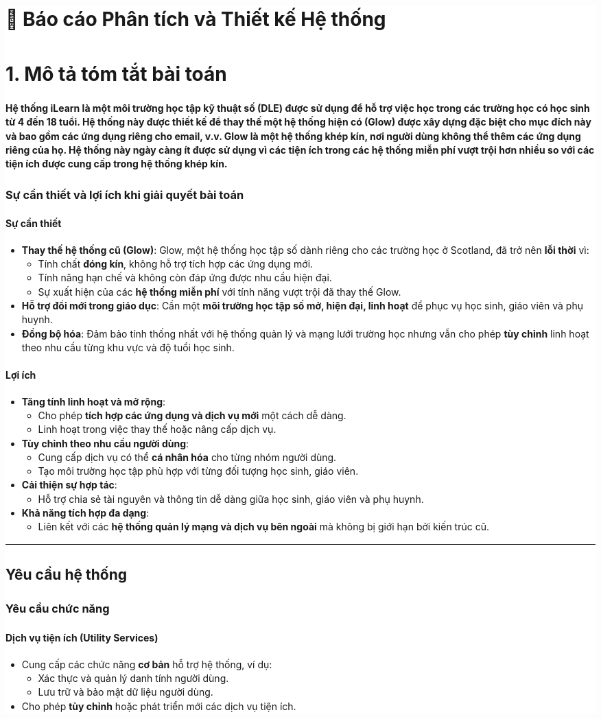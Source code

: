 # 📑 Báo cáo Phân tích và Thiết kế Hệ thống

# 1. Mô tả tóm tắt bài toán
  #### Hệ thống iLearn là một môi trường học tập kỹ thuật số (DLE) được sử dụng để hỗ trợ việc học trong các trường học có học sinh từ 4 đến 18 tuổi. Hệ thống này được thiết kế để thay thế một hệ thống hiện có (Glow) được xây dựng đặc biệt cho mục đích này và bao gồm các ứng dụng riêng cho email, v.v. Glow là một hệ thống khép kín, nơi người dùng không thể thêm các ứng dụng riêng của họ. Hệ thống này ngày càng ít được sử dụng vì các tiện ích trong các hệ thống miễn phí vượt trội hơn nhiều so với các tiện ích được cung cấp trong hệ thống khép kín.
### Sự cần thiết và lợi ích khi giải quyết bài toán
#### **Sự cần thiết**
- **Thay thế hệ thống cũ (Glow)**: Glow, một hệ thống học tập số dành riêng cho các trường học ở Scotland, đã trở nên **lỗi thời** vì:  
  - Tính chất **đóng kín**, không hỗ trợ tích hợp các ứng dụng mới.  
  - Tính năng hạn chế và không còn đáp ứng được nhu cầu hiện đại.  
  - Sự xuất hiện của các **hệ thống miễn phí** với tính năng vượt trội đã thay thế Glow.  
- **Hỗ trợ đổi mới trong giáo dục**: Cần một **môi trường học tập số mở, hiện đại, linh hoạt** để phục vụ học sinh, giáo viên và phụ huynh.  
- **Đồng bộ hóa**: Đảm bảo tính thống nhất với hệ thống quản lý và mạng lưới trường học nhưng vẫn cho phép **tùy chỉnh** linh hoạt theo nhu cầu từng khu vực và độ tuổi học sinh.

#### **Lợi ích**
- **Tăng tính linh hoạt và mở rộng**:  
  - Cho phép **tích hợp các ứng dụng và dịch vụ mới** một cách dễ dàng.  
  - Linh hoạt trong việc thay thế hoặc nâng cấp dịch vụ.  
- **Tùy chỉnh theo nhu cầu người dùng**:  
  - Cung cấp dịch vụ có thể **cá nhân hóa** cho từng nhóm người dùng.  
  - Tạo môi trường học tập phù hợp với từng đối tượng học sinh, giáo viên.  
- **Cải thiện sự hợp tác**:  
  - Hỗ trợ chia sẻ tài nguyên và thông tin dễ dàng giữa học sinh, giáo viên và phụ huynh.  
- **Khả năng tích hợp đa dạng**:  
  - Liên kết với các **hệ thống quản lý mạng và dịch vụ bên ngoài** mà không bị giới hạn bởi kiến trúc cũ.  

---

## Yêu cầu hệ thống

### Yêu cầu chức năng
#### **Dịch vụ tiện ích (Utility Services)**
- Cung cấp các chức năng **cơ bản** hỗ trợ hệ thống, ví dụ:  
  - Xác thực và quản lý danh tính người dùng.  
  - Lưu trữ và bảo mật dữ liệu người dùng.  
- Cho phép **tùy chỉnh** hoặc phát triển mới các dịch vụ tiện ích.  
